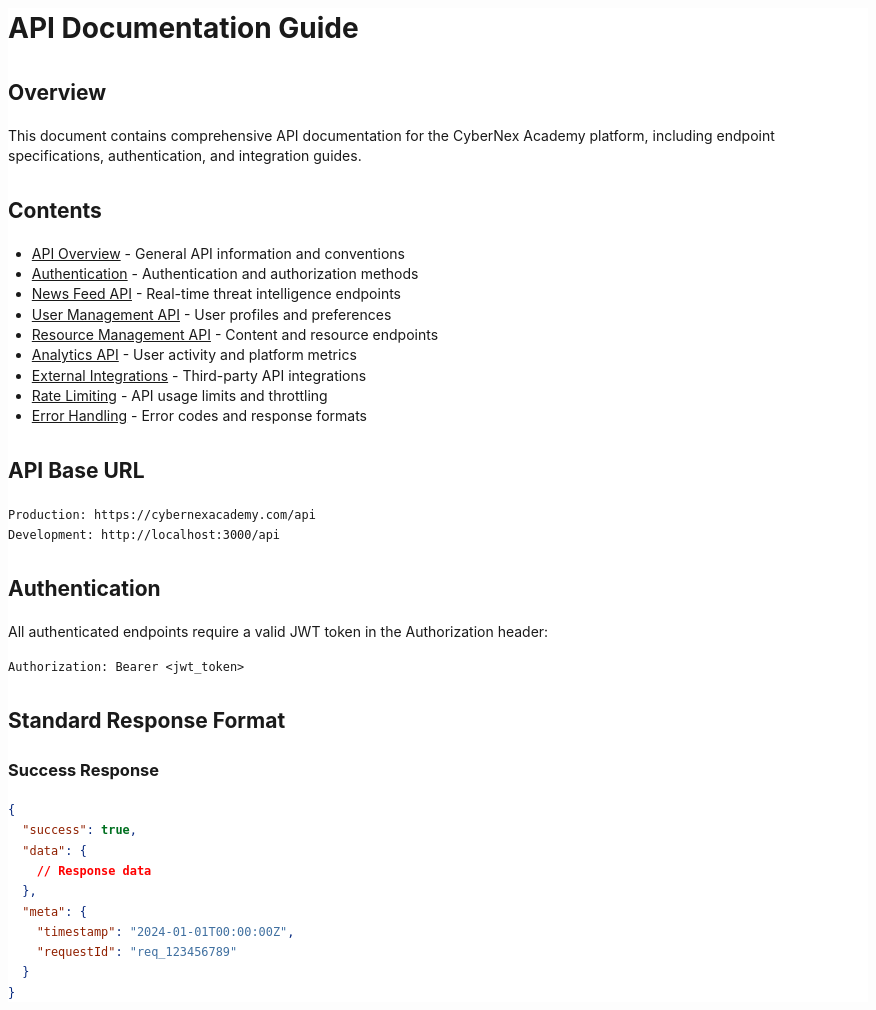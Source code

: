 # API Documentation Guide

## Overview

This document contains comprehensive API documentation for the CyberNex Academy platform, including endpoint specifications, authentication, and integration guides.

## Contents

- [API Overview](./api-conventions-standards.md) - General API information and conventions
- [Authentication](./authentication-authorization-guide.md) - Authentication and authorization methods
- [News Feed API](./news-feed-endpoints.md) - Real-time threat intelligence endpoints
- [User Management API](./user-management-endpoints.md) - User profiles and preferences
- [Resource Management API](./resource-management-endpoints.md) - Content and resource endpoints
- [Analytics API](./analytics-tracking-endpoints.md) - User activity and platform metrics
- [External Integrations](./external-api-integrations.md) - Third-party API integrations
- [Rate Limiting](./rate-limiting-policies.md) - API usage limits and throttling
- [Error Handling](./error-response-formats.md) - Error codes and response formats

## API Base URL

```
Production: https://cybernexacademy.com/api
Development: http://localhost:3000/api
```

## Authentication

All authenticated endpoints require a valid JWT token in the Authorization header:

```http
Authorization: Bearer <jwt_token>
```

## Standard Response Format

### Success Response
```json
{
  "success": true,
  "data": {
    // Response data
  },
  "meta": {
    "timestamp": "2024-01-01T00:00:00Z",
    "requestId": "req_123456789"
  }
}
```
